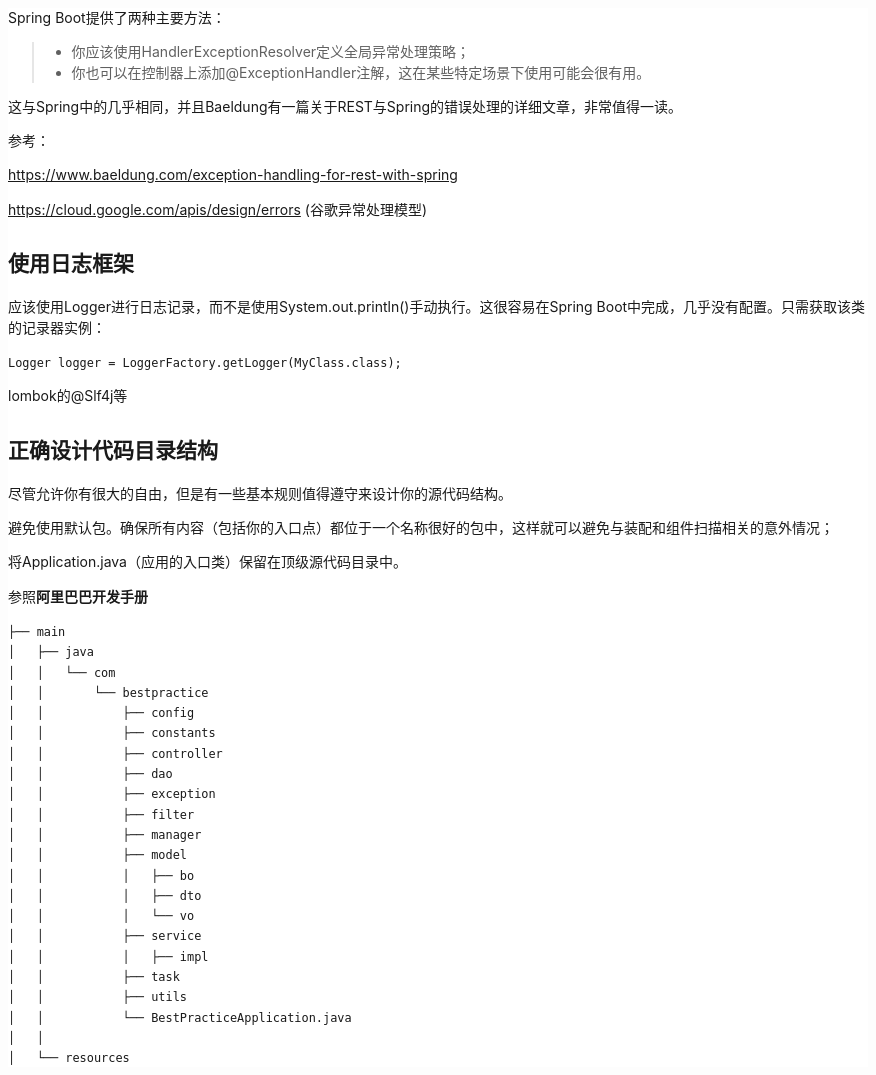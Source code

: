 Spring Boot提供了两种主要方法：

> - 你应该使用HandlerExceptionResolver定义全局异常处理策略；
> - 你也可以在控制器上添加@ExceptionHandler注解，这在某些特定场景下使用可能会很有用。

这与Spring中的几乎相同，并且Baeldung有一篇关于REST与Spring的错误处理的详细文章，非常值得一读。

参考：

https://www.baeldung.com/exception-handling-for-rest-with-spring

https://cloud.google.com/apis/design/errors (谷歌异常处理模型)

## 使用日志框架

应该使用Logger进行日志记录，而不是使用System.out.println()手动执行。这很容易在Spring Boot中完成，几乎没有配置。只需获取该类的记录器实例：

`Logger logger = LoggerFactory.getLogger(MyClass.class);`

lombok的@Slf4j等

## 正确设计代码目录结构

尽管允许你有很大的自由，但是有一些基本规则值得遵守来设计你的源代码结构。

避免使用默认包。确保所有内容（包括你的入口点）都位于一个名称很好的包中，这样就可以避免与装配和组件扫描相关的意外情况；

将Application.java（应用的入口类）保留在顶级源代码目录中。

参照**阿里巴巴开发手册**

```markdown
├── main
│   ├── java
│   │   └── com
│   │       └── bestpractice
│   │           ├── config
│   │           ├── constants
│   │           ├── controller
│   │           ├── dao
│   │           ├── exception
│   │           ├── filter
│   │           ├── manager
│   │           ├── model
│   │           │   ├── bo
│   │           │   ├── dto
│   │           │   └── vo
│   │           ├── service
│   │           │   ├── impl
│   │           ├── task
│   │           ├── utils
│   │           └── BestPracticeApplication.java
│   │
│   └── resources
```
